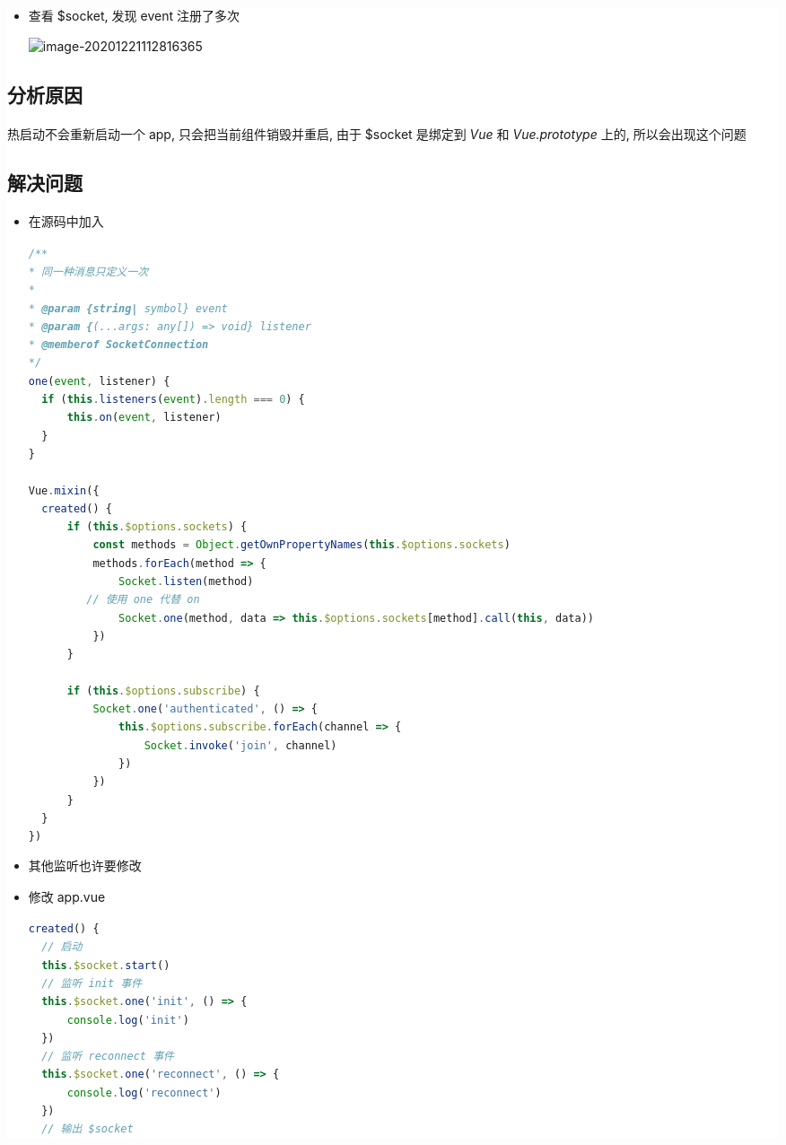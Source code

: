 - 查看 $socket, 发现 event 注册了多次

  ![image-20201221112816365](http://images.wynnyo.com/Markdown/image-20201221112816365.png?x-oss-process=style/wynnyo-style)

## 分析原因

热启动不会重新启动一个 app, 只会把当前组件销毁并重启, 由于 $socket 是绑定到 *Vue* 和 *Vue.prototype* 上的, 所以会出现这个问题

## 解决问题

- 在源码中加入

  ```javascript
  /**
  * 同一种消息只定义一次
  *
  * @param {string| symbol} event
  * @param {(...args: any[]) => void} listener
  * @memberof SocketConnection
  */
  one(event, listener) {
  	if (this.listeners(event).length === 0) {
  		this.on(event, listener)
  	}
  }
  
  Vue.mixin({
  	created() {
  		if (this.$options.sockets) {
  			const methods = Object.getOwnPropertyNames(this.$options.sockets)
  			methods.forEach(method => {
  				Socket.listen(method)
           // 使用 one 代替 on
  				Socket.one(method, data => this.$options.sockets[method].call(this, data))
  			})
  		}
  
  		if (this.$options.subscribe) {
  			Socket.one('authenticated', () => {
  				this.$options.subscribe.forEach(channel => {
  					Socket.invoke('join', channel)
  				})
  			})
  		}
  	}
  })
  ```

- 其他监听也许要修改

- 修改 app.vue

  ```javascript
  created() {
    // 启动
    this.$socket.start()
  	// 监听 init 事件
    this.$socket.one('init', () => {
    	console.log('init')
    })
  	// 监听 reconnect 事件
    this.$socket.one('reconnect', () => {
    	console.log('reconnect')
    })
  	// 输出 $socket
  ```